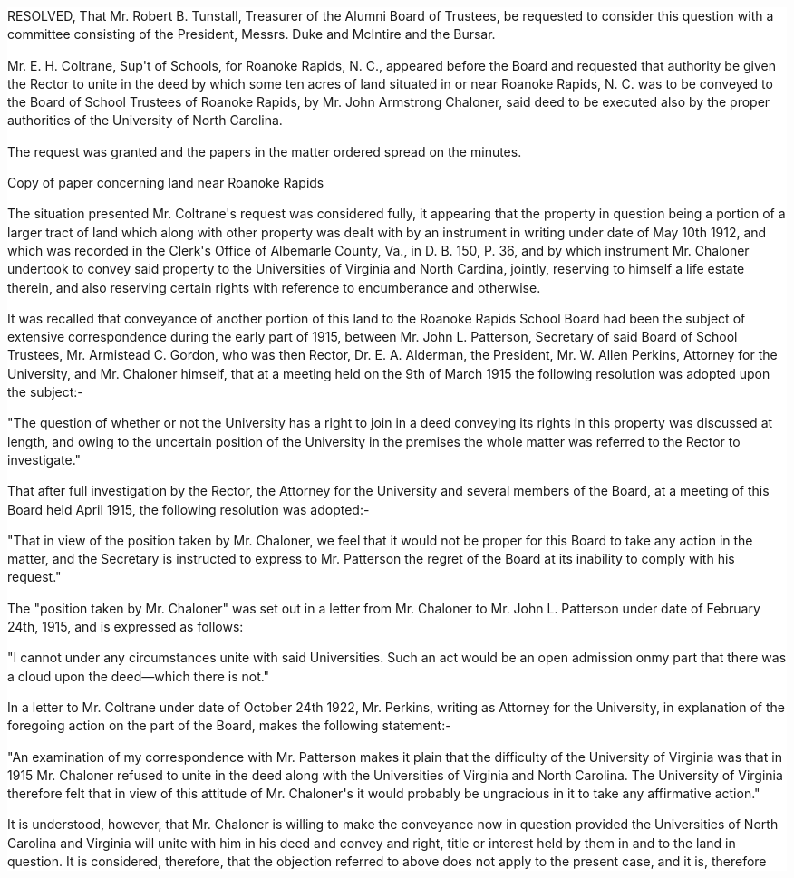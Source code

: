 RESOLVED, That Mr. Robert B. Tunstall, Treasurer of the Alumni Board of Trustees, be requested to consider this question with a committee consisting of the President, Messrs. Duke and McIntire and the Bursar.

Mr. E. H. Coltrane, Sup't of Schools, for Roanoke Rapids, N. C., appeared before the Board and requested that authority be given the Rector to unite in the deed by which some ten acres of land situated in or near Roanoke Rapids, N. C. was to be conveyed to the Board of School Trustees of Roanoke Rapids, by Mr. John Armstrong Chaloner, said deed to be executed also by the proper authorities of the University of North Carolina.

The request was granted and the papers in the matter ordered spread on the minutes.

Copy of paper concerning land near Roanoke Rapids

The situation presented Mr. Coltrane's request was considered fully, it appearing that the property in question being a portion of a larger tract of land which along with other property was dealt with by an instrument in writing under date of May 10th 1912, and which was recorded in the Clerk's Office of Albemarle County, Va., in D. B. 150, P. 36, and by which instrument Mr. Chaloner undertook to convey said property to the Universities of Virginia and North Cardina, jointly, reserving to himself a life estate therein, and also reserving certain rights with reference to encumberance and otherwise.

It was recalled that conveyance of another portion of this land to the Roanoke Rapids School Board had been the subject of extensive correspondence during the early part of 1915, between Mr. John L. Patterson, Secretary of said Board of School Trustees, Mr. Armistead C. Gordon, who was then Rector, Dr. E. A. Alderman, the President, Mr. W. Allen Perkins, Attorney for the University, and Mr. Chaloner himself, that at a meeting held on the 9th of March 1915 the following resolution was adopted upon the subject:-

"The question of whether or not the University has a right to join in a deed conveying its rights in this property was discussed at length, and owing to the uncertain position of the University in the premises the whole matter was referred to the Rector to investigate."

That after full investigation by the Rector, the Attorney for the University and several members of the Board, at a meeting of this Board held April 1915, the following resolution was adopted:-

"That in view of the position taken by Mr. Chaloner, we feel that it would not be proper for this Board to take any action in the matter, and the Secretary is instructed to express to Mr. Patterson the regret of the Board at its inability to comply with his request."

The "position taken by Mr. Chaloner" was set out in a letter from Mr. Chaloner to Mr. John L. Patterson under date of February 24th, 1915, and is expressed as follows:

"I cannot under any circumstances unite with said Universities. Such an act would be an open admission onmy part that there was a cloud upon the deed—which there is not."

In a letter to Mr. Coltrane under date of October 24th 1922, Mr. Perkins, writing as Attorney for the University, in explanation of the foregoing action on the part of the Board, makes the following statement:-

"An examination of my correspondence with Mr. Patterson makes it plain that the difficulty of the University of Virginia was that in 1915 Mr. Chaloner refused to unite in the deed along with the Universities of Virginia and North Carolina. The University of Virginia therefore felt that in view of this attitude of Mr. Chaloner's it would probably be ungracious in it to take any affirmative action."

It is understood, however, that Mr. Chaloner is willing to make the conveyance now in question provided the Universities of North Carolina and Virginia will unite with him in his deed and convey and right, title or interest held by them in and to the land in question. It is considered, therefore, that the objection referred to above does not apply to the present case, and it is, therefore
